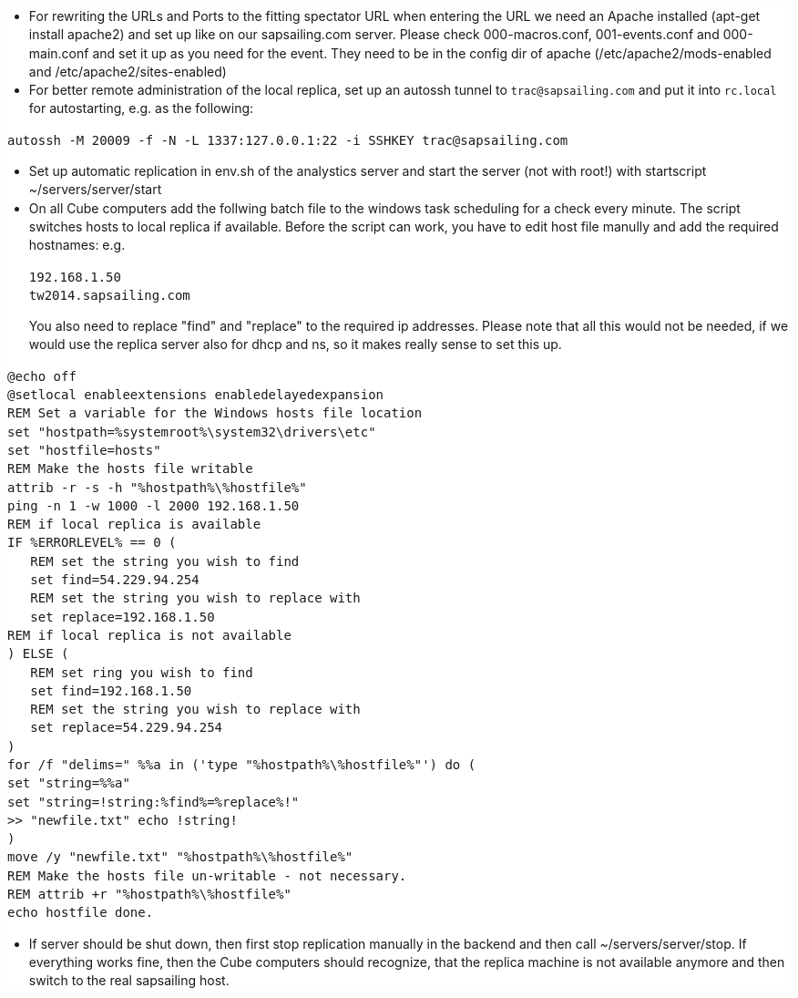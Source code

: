 * For rewriting the URLs and Ports to the fitting spectator URL when entering the URL we need an Apache installed (apt-get install apache2) and set up like on our sapsailing.com server. Please check 000-macros.conf, 001-events.conf and 000-main.conf and set it up as you need for the event. They need to be in the config dir of apache (/etc/apache2/mods-enabled and /etc/apache2/sites-enabled)
* For better remote administration of the local replica, set up an autossh tunnel to `trac@sapsailing.com` and put it into `rc.local` for autostarting, e.g. as the following:
<pre>
autossh -M 20009 -f -N -L 1337:127.0.0.1:22 -i SSHKEY trac@sapsailing.com
</pre>
* Set up automatic replication in env.sh of the analystics server and start the server (not with root!) with startscript ~/servers/server/start
* On all Cube computers add the follwing batch file to the windows task scheduling for a check every minute. The script switches hosts to local replica if available. Before the script can work, you have to edit host file manully and add the required hostnames: e.g. <pre>192.168.1.50	tw2014.sapsailing.com</pre> You also need to replace "find" and "replace" to the required ip addresses. Please note that all this would not be needed, if we would use the replica server also for dhcp and ns, so it makes really sense to set this up.
<pre>
@echo off
@setlocal enableextensions enabledelayedexpansion
REM Set a variable for the Windows hosts file location
set "hostpath=%systemroot%\system32\drivers\etc"
set "hostfile=hosts"
REM Make the hosts file writable
attrib -r -s -h "%hostpath%\%hostfile%"
ping -n 1 -w 1000 -l 2000 192.168.1.50
REM if local replica is available
IF %ERRORLEVEL% == 0 (
   REM set the string you wish to find
   set find=54.229.94.254
   REM set the string you wish to replace with
   set replace=192.168.1.50
REM if local replica is not available
) ELSE (
   REM set ring you wish to find
   set find=192.168.1.50
   REM set the string you wish to replace with
   set replace=54.229.94.254
)	
for /f "delims=" %%a in ('type "%hostpath%\%hostfile%"') do (
set "string=%%a"
set "string=!string:%find%=%replace%!"
>> "newfile.txt" echo !string!
)
move /y "newfile.txt" "%hostpath%\%hostfile%"
REM Make the hosts file un-writable - not necessary.
REM attrib +r "%hostpath%\%hostfile%"
echo hostfile done.
</pre>
* If server should be shut down, then first stop replication manually in the backend and then call ~/servers/server/stop. If everything works fine, then the Cube computers should recognize, that the replica machine is not available anymore and then switch to the real sapsailing host.